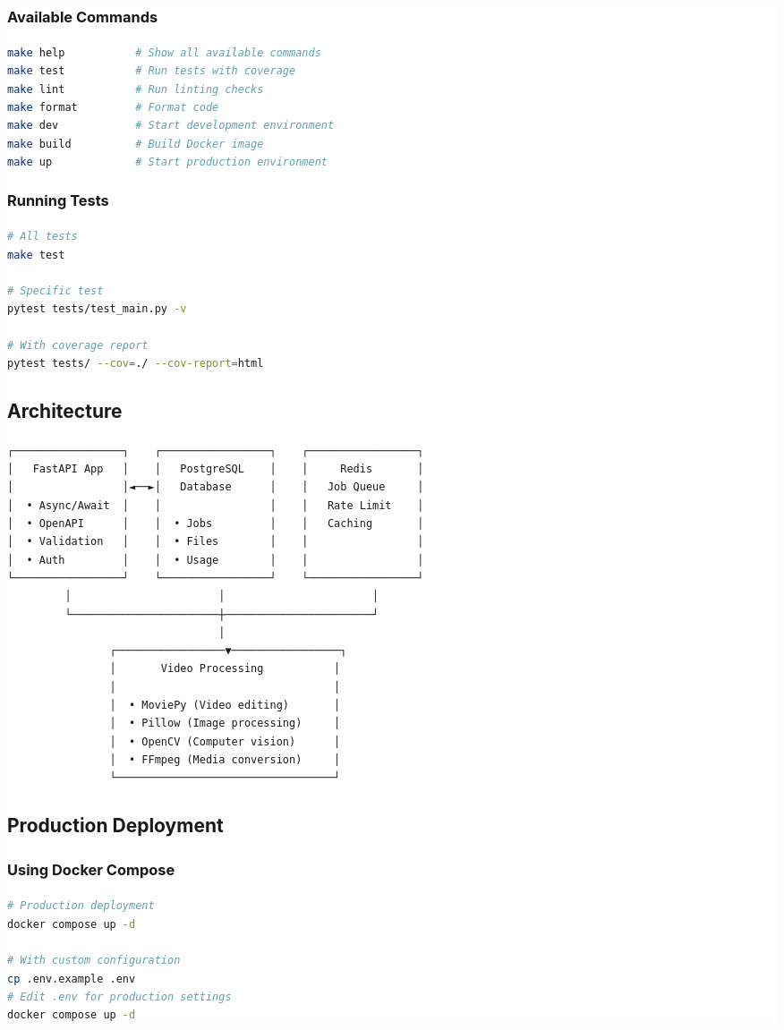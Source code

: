 ### Available Commands
```bash
make help           # Show all available commands
make test           # Run tests with coverage
make lint           # Run linting checks
make format         # Format code
make dev            # Start development environment
make build          # Build Docker image
make up             # Start production environment
```

### Running Tests
```bash
# All tests
make test

# Specific test
pytest tests/test_main.py -v

# With coverage report
pytest tests/ --cov=./ --cov-report=html
```

## Architecture

```
┌─────────────────┐    ┌─────────────────┐    ┌─────────────────┐
│   FastAPI App   │    │   PostgreSQL    │    │     Redis       │
│                 │◄──►│   Database      │    │   Job Queue     │
│  • Async/Await  │    │                 │    │   Rate Limit    │
│  • OpenAPI      │    │  • Jobs         │    │   Caching       │
│  • Validation   │    │  • Files        │    │                 │
│  • Auth         │    │  • Usage        │    │                 │
└─────────────────┘    └─────────────────┘    └─────────────────┘
         │                       │                       │
         └───────────────────────┼───────────────────────┘
                                 │
                ┌─────────────────▼─────────────────┐
                │       Video Processing           │
                │                                  │
                │  • MoviePy (Video editing)       │
                │  • Pillow (Image processing)     │
                │  • OpenCV (Computer vision)      │
                │  • FFmpeg (Media conversion)     │
                └──────────────────────────────────┘
```

## Production Deployment

### Using Docker Compose
```bash
# Production deployment
docker compose up -d

# With custom configuration
cp .env.example .env
# Edit .env for production settings
docker compose up -d
```
